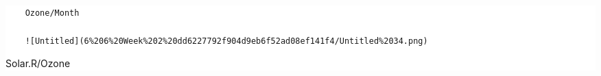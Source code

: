         Ozone/Month
        
        ![Untitled](6%206%20Week%202%20dd6227792f904d9eb6f52ad08ef141f4/Untitled%2034.png)
        

Solar.R/Ozone

